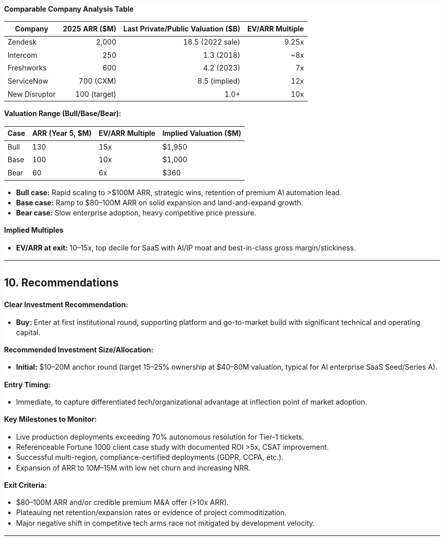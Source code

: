 **Comparable Company Analysis Table**

| Company      | 2025 ARR ($M) | Last Private/Public Valuation ($B) | EV/ARR Multiple |
|--------------|--------------:|-----------------------------------:|----------------:|
| Zendesk      | 2,000         | 18.5 (2022 sale)                   | 9.25x           |
| Intercom     | 250           | 1.3 (2018)                         | ~8x             |
| Freshworks   | 600           | 4.2 (2023)                         | 7x              |
| ServiceNow   | 700 (CXM)     | 8.5 (implied)                      | 12x             |
| New Disruptor| 100 (target)  | 1.0+                               | 10x             |

**Valuation Range (Bull/Base/Bear):**

| Case        | ARR (Year 5, $M) | EV/ARR Multiple | Implied Valuation ($M) |
|-------------|------------------|----------------|-----------------------|
| Bull        |    130           |   15x          |     $1,950            |
| Base        |    100           |   10x          |     $1,000            |
| Bear        |     60           |    6x          |     $360               |

- **Bull case:** Rapid scaling to >$100M ARR, strategic wins, retention of premium AI automation lead.
- **Base case:** Ramp to $80–100M ARR on solid expansion and land-and-expand growth.
- **Bear case:** Slow enterprise adoption, heavy competitive price pressure.

**Implied Multiples**
- **EV/ARR at exit:** 10–15x, top decile for SaaS with AI/IP moat and best-in-class gross margin/stickiness.

---

## 10. Recommendations

**Clear Investment Recommendation:**  
- **Buy:** Enter at first institutional round, supporting platform and go-to-market build with significant technical and operating capital.

**Recommended Investment Size/Allocation:**  
- **Initial:** $10–20M anchor round (target 15–25% ownership at $40–80M valuation, typical for AI enterprise SaaS Seed/Series A).

**Entry Timing:**  
- Immediate, to capture differentiated tech/organizational advantage at inflection point of market adoption.

**Key Milestones to Monitor:**  
- Live production deployments exceeding 70% autonomous resolution for Tier-1 tickets.
- Referenceable Fortune 1000 client case study with documented ROI >5x, CSAT improvement.
- Successful multi-region, compliance-certified deployments (GDPR, CCPA, etc.).
- Expansion of ARR to $10M–$15M with low net churn and increasing NRR.

**Exit Criteria:**  
- $80–100M ARR and/or credible premium M&A offer (>10x ARR).
- Plateauing net retention/expansion rates or evidence of project commoditization.
- Major negative shift in competitive tech arms race not mitigated by development velocity.

---